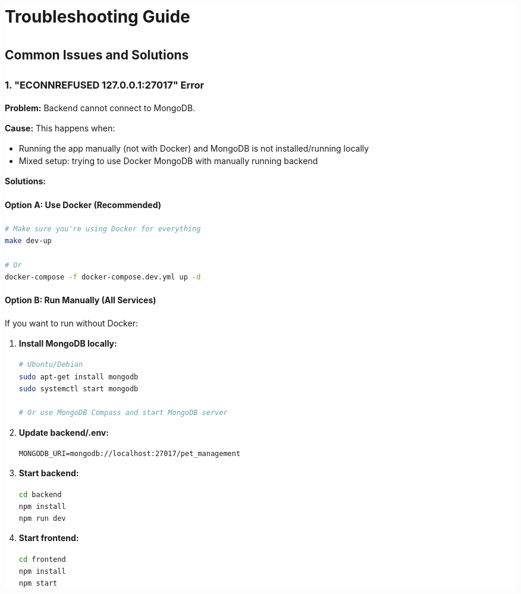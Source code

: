 # Troubleshooting Guide

## Common Issues and Solutions

### 1. "ECONNREFUSED 127.0.0.1:27017" Error

**Problem:** Backend cannot connect to MongoDB.

**Cause:** This happens when:
- Running the app manually (not with Docker) and MongoDB is not installed/running locally
- Mixed setup: trying to use Docker MongoDB with manually running backend

**Solutions:**

#### Option A: Use Docker (Recommended)
```bash
# Make sure you're using Docker for everything
make dev-up

# Or
docker-compose -f docker-compose.dev.yml up -d
```

#### Option B: Run Manually (All Services)
If you want to run without Docker:

1. **Install MongoDB locally:**
   ```bash
   # Ubuntu/Debian
   sudo apt-get install mongodb
   sudo systemctl start mongodb
   
   # Or use MongoDB Compass and start MongoDB server
   ```

2. **Update backend/.env:**
   ```env
   MONGODB_URI=mongodb://localhost:27017/pet_management
   ```

3. **Start backend:**
   ```bash
   cd backend
   npm install
   npm run dev
   ```

4. **Start frontend:**
   ```bash
   cd frontend
   npm install
   npm start
   ```
